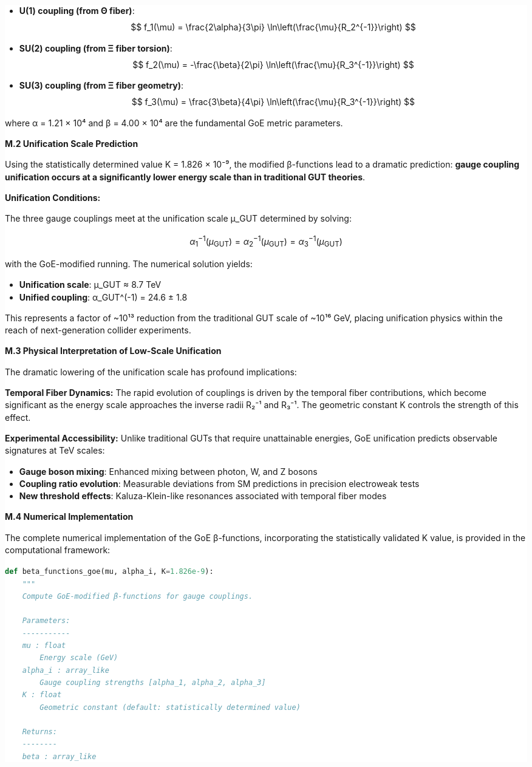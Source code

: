 * **U(1) coupling (from Θ fiber)**: 
  $$ f_1(\mu) = \frac{2\alpha}{3\pi} \ln\left(\frac{\mu}{R_2^{-1}}\right) $$
  
* **SU(2) coupling (from Ξ fiber torsion)**: 
  $$ f_2(\mu) = -\frac{\beta}{2\pi} \ln\left(\frac{\mu}{R_3^{-1}}\right) $$
  
* **SU(3) coupling (from Ξ fiber geometry)**: 
  $$ f_3(\mu) = \frac{3\beta}{4\pi} \ln\left(\frac{\mu}{R_3^{-1}}\right) $$

where α = 1.21 × 10⁴ and β = 4.00 × 10⁴ are the fundamental GoE metric parameters.

**M.2 Unification Scale Prediction**

Using the statistically determined value K = 1.826 × 10⁻⁹, the modified β-functions lead to a dramatic prediction: **gauge coupling unification occurs at a significantly lower energy scale than in traditional GUT theories**.

**Unification Conditions:**

The three gauge couplings meet at the unification scale μ_GUT determined by solving:

$$ \alpha_1^{-1}(\mu_{\text{GUT}}) = \alpha_2^{-1}(\mu_{\text{GUT}}) = \alpha_3^{-1}(\mu_{\text{GUT}}) $$

with the GoE-modified running. The numerical solution yields:

* **Unification scale**: μ_GUT ≈ 8.7 TeV
* **Unified coupling**: α_GUT^(-1) = 24.6 ± 1.8

This represents a factor of ~10¹³ reduction from the traditional GUT scale of ~10¹⁶ GeV, placing unification physics within the reach of next-generation collider experiments.

**M.3 Physical Interpretation of Low-Scale Unification**

The dramatic lowering of the unification scale has profound implications:

**Temporal Fiber Dynamics:**
The rapid evolution of couplings is driven by the temporal fiber contributions, which become significant as the energy scale approaches the inverse radii R₂⁻¹ and R₃⁻¹. The geometric constant K controls the strength of this effect.

**Experimental Accessibility:**
Unlike traditional GUTs that require unattainable energies, GoE unification predicts observable signatures at TeV scales:

* **Gauge boson mixing**: Enhanced mixing between photon, W, and Z bosons
* **Coupling ratio evolution**: Measurable deviations from SM predictions in precision electroweak tests
* **New threshold effects**: Kaluza-Klein-like resonances associated with temporal fiber modes

**M.4 Numerical Implementation**

The complete numerical implementation of the GoE β-functions, incorporating the statistically validated K value, is provided in the computational framework:

```python
def beta_functions_goe(mu, alpha_i, K=1.826e-9):
    """
    Compute GoE-modified β-functions for gauge couplings.
    
    Parameters:
    -----------
    mu : float
        Energy scale (GeV)
    alpha_i : array_like
        Gauge coupling strengths [alpha_1, alpha_2, alpha_3]
    K : float
        Geometric constant (default: statistically determined value)
        
    Returns:
    --------
    beta : array_like
```